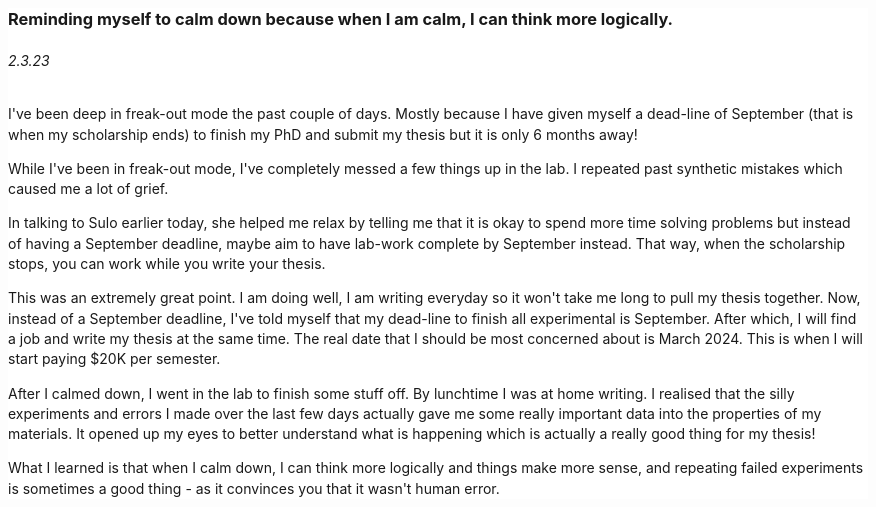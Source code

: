 ### Reminding myself to calm down because when I am calm, I can think more logically. 

###### 2.3.23
I've been deep in freak-out mode the past couple of days. Mostly because I have given myself a dead-line of September (that is when my scholarship ends) to finish my PhD and submit my thesis but it is only 6 months away! 

While I've been in freak-out mode, I've completely messed a few things up in the lab. I repeated past synthetic mistakes which caused me a lot of grief. 

In talking to Sulo earlier today, she helped me relax by telling me that it is okay to spend more time solving problems but instead of having a September deadline, maybe aim to have lab-work complete by September instead. That way, when the scholarship stops, you can work while you write your thesis. 

This was an extremely great point. I am doing well, I am writing everyday so it won't take me long to pull my thesis together. Now, instead of a September deadline, I've told myself that my dead-line to finish all experimental is September. After which, I will find a job and write my thesis at the same time. The real date that I should be most concerned about is March 2024. This is when I will start paying $20K per semester. 

After I calmed down, I went in the lab to finish some stuff off. By lunchtime I was at home writing. I realised that the silly experiments and errors I made over the last few days actually gave me some really important data into the properties of my materials. It opened up my eyes to better understand what is happening which is actually a really good thing for my thesis! 

What I learned is that when I calm down, I can think more logically and things make more sense, and repeating failed experiments is sometimes a good thing - as it convinces you that it wasn't human error. 